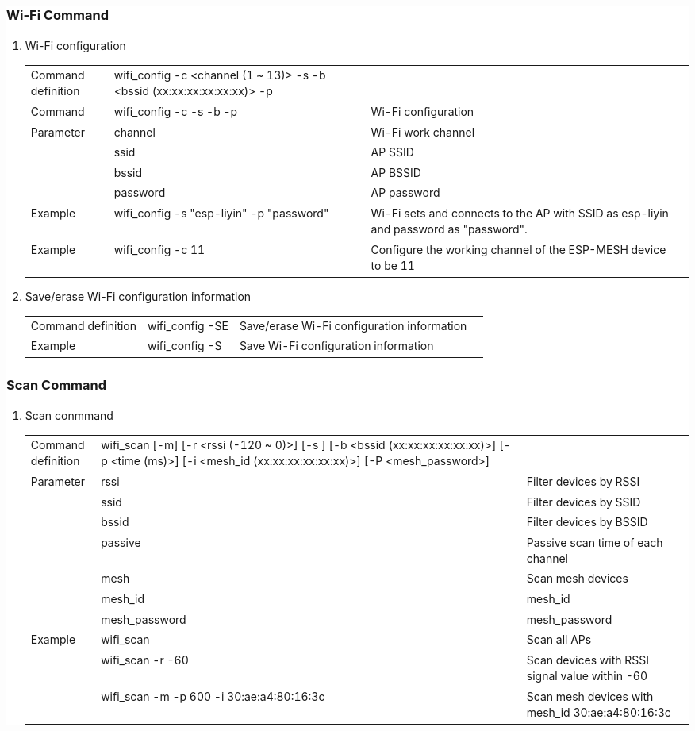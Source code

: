 ### Wi-Fi Command

1. Wi-Fi configuration

    |||||
    |-|-|-|-|
    |Command definition|wifi_config -c <channel (1 ~ 13)> -s <ssid> -b <bssid (xx:xx:xx:xx:xx:xx)> -p <password>||
    |Command|wifi_config -c -s -b -p|Wi-Fi configuration|
    |Parameter|channel|Wi-Fi work channel|
    ||ssid|AP SSID|
    ||bssid|AP BSSID|
    ||password|AP password|
    |Example|wifi_config -s "esp-liyin" -p "password"|Wi-Fi sets and connects to the AP with SSID as esp-liyin and password as "password".|
    |Example|wifi_config -c 11|Configure the working channel of the ESP-MESH device to be 11|

2. Save/erase Wi-Fi configuration information

    |||||
    |-|-|-|-|
    |Command definition|wifi_config -SE|Save/erase Wi-Fi configuration information|
    |Example|wifi_config -S|Save Wi-Fi configuration information|

### Scan Command

1. Scan conmmand

    |||||
    |-|-|-|-|
    |Command definition|wifi_scan [-m] [-r <rssi (-120 ~ 0)>] [-s <ssid>] [-b <bssid (xx:xx:xx:xx:xx:xx)>] [-p <time (ms)>] [-i <mesh_id (xx:xx:xx:xx:xx:xx)>] [-P <mesh_password>]||
    |Parameter|rssi|Filter devices by RSSI|
    ||ssid|Filter devices by SSID|
    ||bssid|Filter devices by BSSID|
    ||passive|Passive scan time of each channel|
    ||mesh|Scan mesh devices|
    ||mesh_id|mesh_id|
    ||mesh_password|mesh_password|
    |Example|wifi_scan|Scan all APs|
    ||wifi_scan -r -60|Scan devices with RSSI signal value within -60|
    ||wifi_scan -m -p 600 -i 30:ae:a4:80:16:3c |Scan mesh devices with mesh_id 30:ae:a4:80:16:3c|
